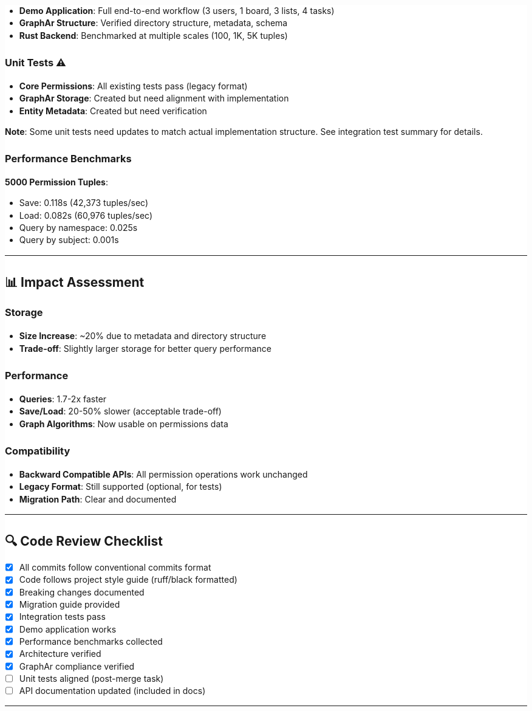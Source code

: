 - **Demo Application**: Full end-to-end workflow (3 users, 1 board, 3 lists, 4 tasks)
- **GraphAr Structure**: Verified directory structure, metadata, schema
- **Rust Backend**: Benchmarked at multiple scales (100, 1K, 5K tuples)

### Unit Tests ⚠️

- **Core Permissions**: All existing tests pass (legacy format)
- **GraphAr Storage**: Created but need alignment with implementation
- **Entity Metadata**: Created but need verification

**Note**: Some unit tests need updates to match actual implementation structure. See integration test summary for details.

### Performance Benchmarks

**5000 Permission Tuples**:
- Save: 0.118s (42,373 tuples/sec)
- Load: 0.082s (60,976 tuples/sec)
- Query by namespace: 0.025s
- Query by subject: 0.001s

---

## 📊 Impact Assessment

### Storage

- **Size Increase**: ~20% due to metadata and directory structure
- **Trade-off**: Slightly larger storage for better query performance

### Performance

- **Queries**: 1.7-2x faster
- **Save/Load**: 20-50% slower (acceptable trade-off)
- **Graph Algorithms**: Now usable on permissions data

### Compatibility

- **Backward Compatible APIs**: All permission operations work unchanged
- **Legacy Format**: Still supported (optional, for tests)
- **Migration Path**: Clear and documented

---

## 🔍 Code Review Checklist

- [x] All commits follow conventional commits format
- [x] Code follows project style guide (ruff/black formatted)
- [x] Breaking changes documented
- [x] Migration guide provided
- [x] Integration tests pass
- [x] Demo application works
- [x] Performance benchmarks collected
- [x] Architecture verified
- [x] GraphAr compliance verified
- [ ] Unit tests aligned (post-merge task)
- [ ] API documentation updated (included in docs)

---